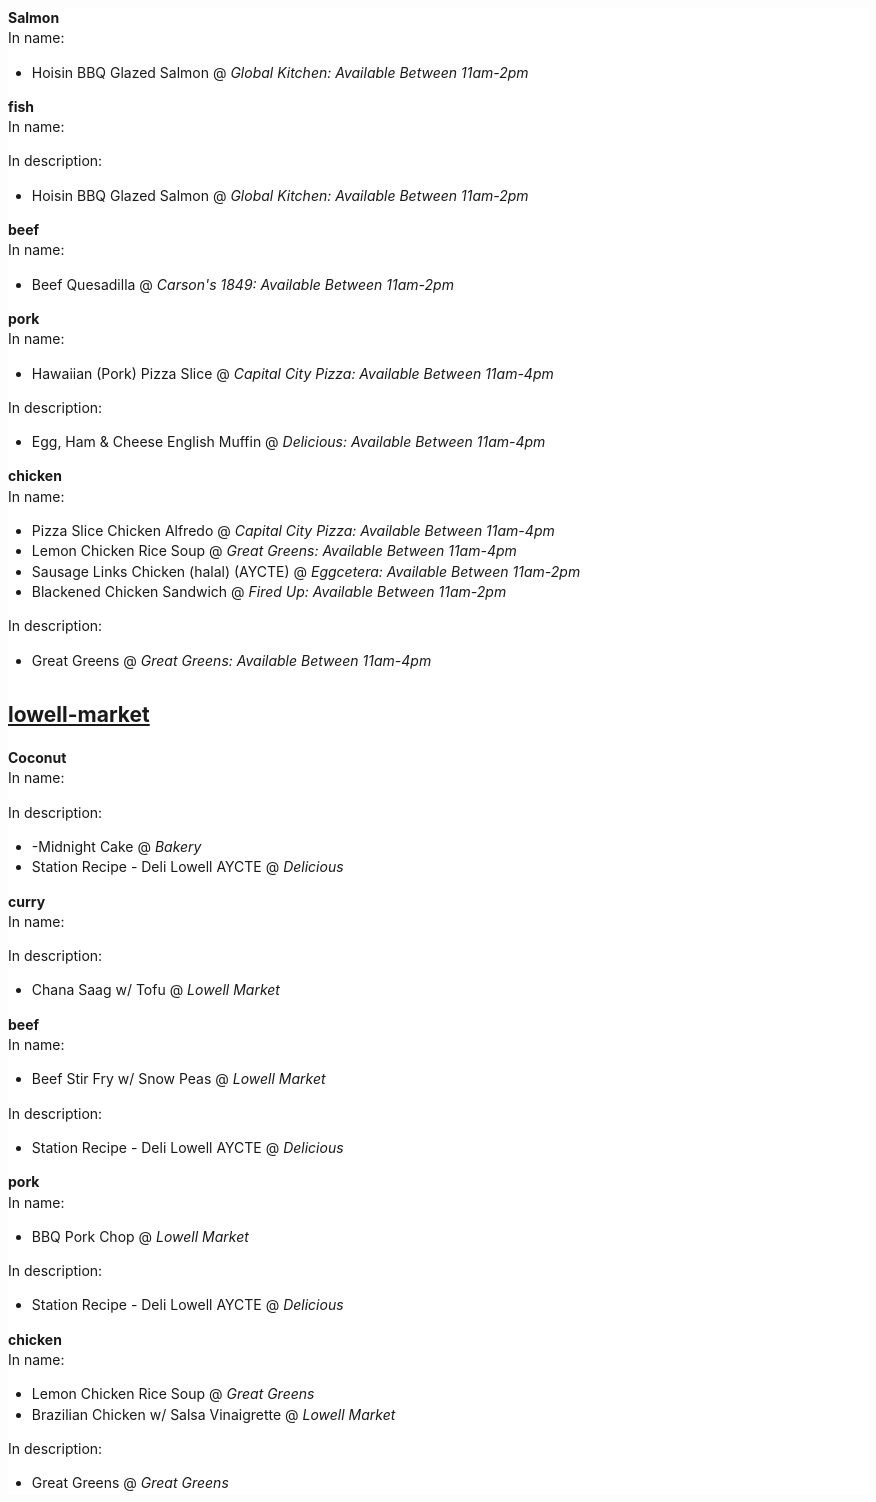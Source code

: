 **Salmon**  
In name:   
 - Hoisin BBQ Glazed Salmon @ *Global Kitchen:  Available Between 11am-2pm*  
  
**fish**  
In name:   
  
In description:   
 - Hoisin BBQ Glazed Salmon @ *Global Kitchen:  Available Between 11am-2pm*  
  
**beef**  
In name:   
 - Beef Quesadilla @ *Carson's 1849:  Available Between 11am-2pm*  
  
**pork**  
In name:   
 - Hawaiian (Pork) Pizza Slice @ *Capital City Pizza:  Available Between 11am-4pm*  
  
In description:   
 - Egg, Ham & Cheese English Muffin @ *Delicious:  Available Between 11am-4pm*  
  
**chicken**  
In name:   
 - Pizza Slice Chicken Alfredo @ *Capital City Pizza:  Available Between 11am-4pm*  
 - Lemon Chicken Rice Soup @ *Great Greens:  Available Between 11am-4pm*  
 - Sausage Links Chicken (halal) (AYCTE) @ *Eggcetera:  Available Between 11am-2pm*  
 - Blackened Chicken Sandwich @ *Fired Up:  Available Between 11am-2pm*  
  
In description:   
 - Great Greens @ *Great Greens:  Available Between 11am-4pm*  
  
## [lowell-market](https://wisc-housingdining.nutrislice.com/menu/lowell-market/lunch/2025-09-15)  
**Coconut**  
In name:   
  
In description:   
 - -Midnight Cake @ *Bakery*  
 - Station Recipe - Deli Lowell AYCTE @ *Delicious*  
  
**curry**  
In name:   
  
In description:   
 - Chana Saag w/ Tofu @ *Lowell Market*  
  
**beef**  
In name:   
 - Beef Stir Fry w/ Snow Peas @ *Lowell Market*  
  
In description:   
 - Station Recipe - Deli Lowell AYCTE @ *Delicious*  
  
**pork**  
In name:   
 - BBQ Pork Chop @ *Lowell Market*  
  
In description:   
 - Station Recipe - Deli Lowell AYCTE @ *Delicious*  
  
**chicken**  
In name:   
 - Lemon Chicken Rice Soup @ *Great Greens*  
 - Brazilian Chicken w/ Salsa Vinaigrette @ *Lowell Market*  
  
In description:   
 - Great Greens @ *Great Greens*  
  
  
